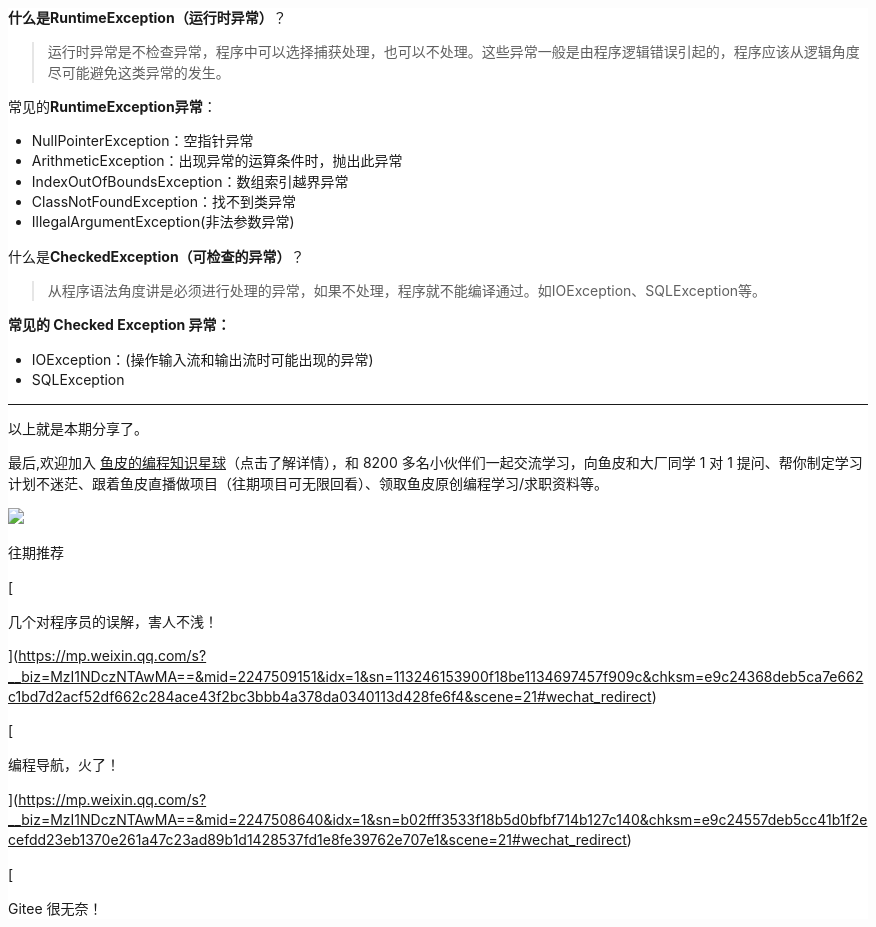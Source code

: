 **什么是RuntimeException（运行时异常）**？

> 运行时异常是不检查异常，程序中可以选择捕获处理，也可以不处理。这些异常一般是由程序逻辑错误引起的，程序应该从逻辑角度尽可能避免这类异常的发生。

常见的**RuntimeException异常**：

*   NullPointerException：空指针异常
*   ArithmeticException：出现异常的运算条件时，抛出此异常
*   IndexOutOfBoundsException：数组索引越界异常
*   ClassNotFoundException：找不到类异常
*   IllegalArgumentException(非法参数异常)

什么是**CheckedException（可检查的异常）**？

> 从程序语法角度讲是必须进行处理的异常，如果不处理，程序就不能编译通过。如IOException、SQLException等。

**常见的 Checked Exception 异常：**

*   IOException：(操作输入流和输出流时可能出现的异常)
*   SQLException

  

* * *

以上就是本期分享了。

最后,欢迎加入 [鱼皮的编程知识星球](http://mp.weixin.qq.com/s?__biz=MzI1NDczNTAwMA==&mid=2247508640&idx=1&sn=b02fff3533f18b5d0bfbf714b127c140&chksm=e9c24557deb5cc41b1f2ecefdd23eb1370e261a47c23ad89b1d1428537fd1e8fe39762e707e1&scene=21#wechat_redirect)（点击了解详情），和 8200 多名小伙伴们一起交流学习，向鱼皮和大厂同学 1 对 1 提问、帮你制定学习计划不迷茫、跟着鱼皮直播做项目（往期项目可无限回看）、领取鱼皮原创编程学习/求职资料等。

![](https://mmbiz.qpic.cn/mmbiz_jpg/mngWTkJEOYJrQEPNiamWq4Z9AouO3XptkSsSJro9icBwc5icEmL6ficibOW2SwMHUOSmur5WsSQVw4oWNYx0EM7bgng/640?wx_fmt=jpeg)

  

往期推荐

[

几个对程序员的误解，害人不浅！



](https://mp.weixin.qq.com/s?__biz=MzI1NDczNTAwMA==&mid=2247509151&idx=1&sn=113246153900f18be1134697457f909c&chksm=e9c24368deb5ca7e662c1bd7d2acf52df662c284ace43f2bc3bbb4a378da0340113d428fe6f4&scene=21#wechat_redirect)

[

编程导航，火了！



](https://mp.weixin.qq.com/s?__biz=MzI1NDczNTAwMA==&mid=2247508640&idx=1&sn=b02fff3533f18b5d0bfbf714b127c140&chksm=e9c24557deb5cc41b1f2ecefdd23eb1370e261a47c23ad89b1d1428537fd1e8fe39762e707e1&scene=21#wechat_redirect)

[

Gitee 很无奈！


